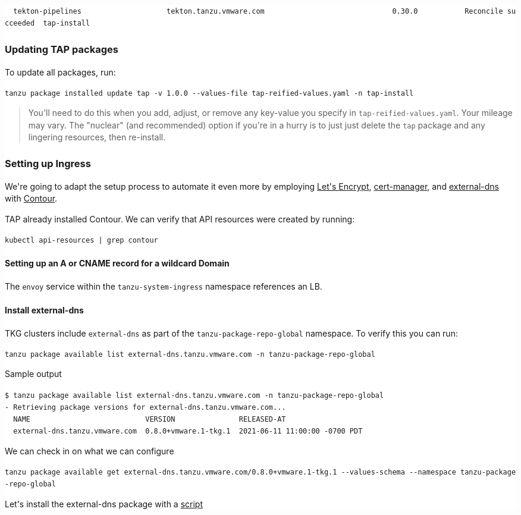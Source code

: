 ```
  tekton-pipelines                    tekton.tanzu.vmware.com                              0.30.0           Reconcile succeeded  tap-install
```

### Updating TAP packages

To update all packages, run:

```
tanzu package installed update tap -v 1.0.0 --values-file tap-reified-values.yaml -n tap-install
```
> You'll need to do this when you add, adjust, or remove any key-value you specify in `tap-reified-values.yaml`.  Your mileage may vary.  The "nuclear" (and recommended) option if you're in a hurry is to just just delete the `tap` package and any lingering resources, then re-install.

### Setting up Ingress

We're going to adapt the setup process to automate it even more by employing [Let's Encrypt](https://letsencrypt.org/how-it-works/), [cert-manager](https://cert-manager.io/docs/configuration/acme/dns01/route53/), and [external-dns](https://github.com/kubernetes-sigs/external-dns/blob/master/docs/tutorials/aws.md) with [Contour](https://projectcontour.io/getting-started/).

TAP already installed Contour.  We can verify that API resources were created by running:

```
kubectl api-resources | grep contour
```

#### Setting up an A or CNAME record for a wildcard Domain

The `envoy` service within the `tanzu-system-ingress` namespace references an LB.

#### Install external-dns

TKG clusters include `external-dns` as part of the `tanzu-package-repo-global` namespace.  To verify this you can run:

```
tanzu package available list external-dns.tanzu.vmware.com -n tanzu-package-repo-global
```

Sample output

```
$ tanzu package available list external-dns.tanzu.vmware.com -n tanzu-package-repo-global
- Retrieving package versions for external-dns.tanzu.vmware.com...
  NAME                           VERSION               RELEASED-AT
  external-dns.tanzu.vmware.com  0.8.0+vmware.1-tkg.1  2021-06-11 11:00:00 -0700 PDT
```

We can check in on what we can configure

```
tanzu package available get external-dns.tanzu.vmware.com/0.8.0+vmware.1-tkg.1 --values-schema --namespace tanzu-package-repo-global
```

Let's install the external-dns package with a [script](install-external-dns-package-on-eks.sh)
